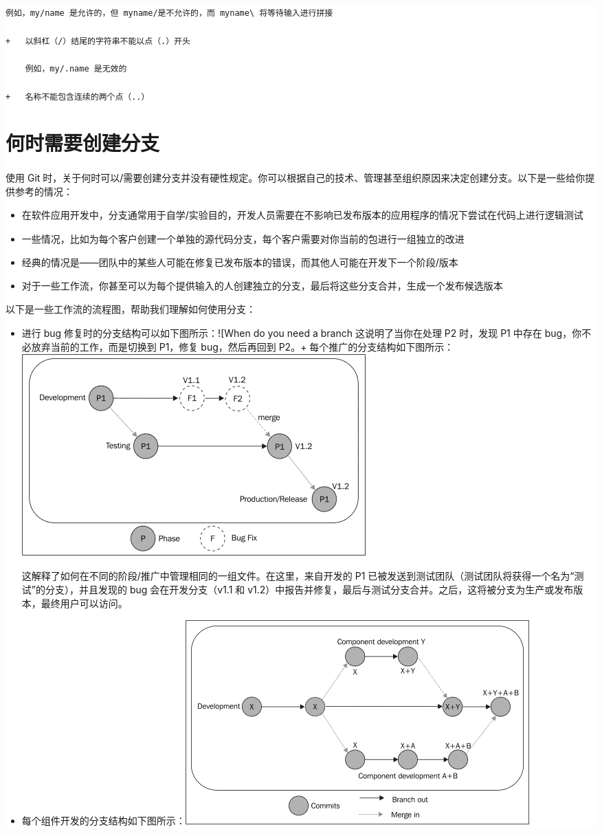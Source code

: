     例如，my/name 是允许的，但 myname/是不允许的，而 myname\ 将等待输入进行拼接

    +   以斜杠（/）结尾的字符串不能以点（.）开头

        例如，my/.name 是无效的

    +   名称不能包含连续的两个点（..）

# 何时需要创建分支

使用 Git 时，关于何时可以/需要创建分支并没有硬性规定。你可以根据自己的技术、管理甚至组织原因来决定创建分支。以下是一些给你提供参考的情况：

+   在软件应用开发中，分支通常用于自学/实验目的，开发人员需要在不影响已发布版本的应用程序的情况下尝试在代码上进行逻辑测试

+   一些情况，比如为每个客户创建一个单独的源代码分支，每个客户需要对你当前的包进行一组独立的改进

+   经典的情况是——团队中的某些人可能在修复已发布版本的错误，而其他人可能在开发下一个阶段/版本

+   对于一些工作流，你甚至可以为每个提供输入的人创建独立的分支，最后将这些分支合并，生成一个发布候选版本

以下是一些工作流的流程图，帮助我们理解如何使用分支：

+   进行 bug 修复时的分支结构可以如下图所示：![When do you need a branch    这说明了当你在处理 P2 时，发现 P1 中存在 bug，你不必放弃当前的工作，而是切换到 P1，修复 bug，然后再回到 P2。+   每个推广的分支结构如下图所示：![When do you need a branch](img/7522OS_07_02.jpg)

    这解释了如何在不同的阶段/推广中管理相同的一组文件。在这里，来自开发的 P1 已被发送到测试团队（测试团队将获得一个名为“测试”的分支），并且发现的 bug 会在开发分支（v1.1 和 v1.2）中报告并修复，最后与测试分支合并。之后，这将被分支为生产或发布版本，最终用户可以访问。

+   每个组件开发的分支结构如下图所示：![When do you need a branch](img/7522OS_07_03.jpg)
